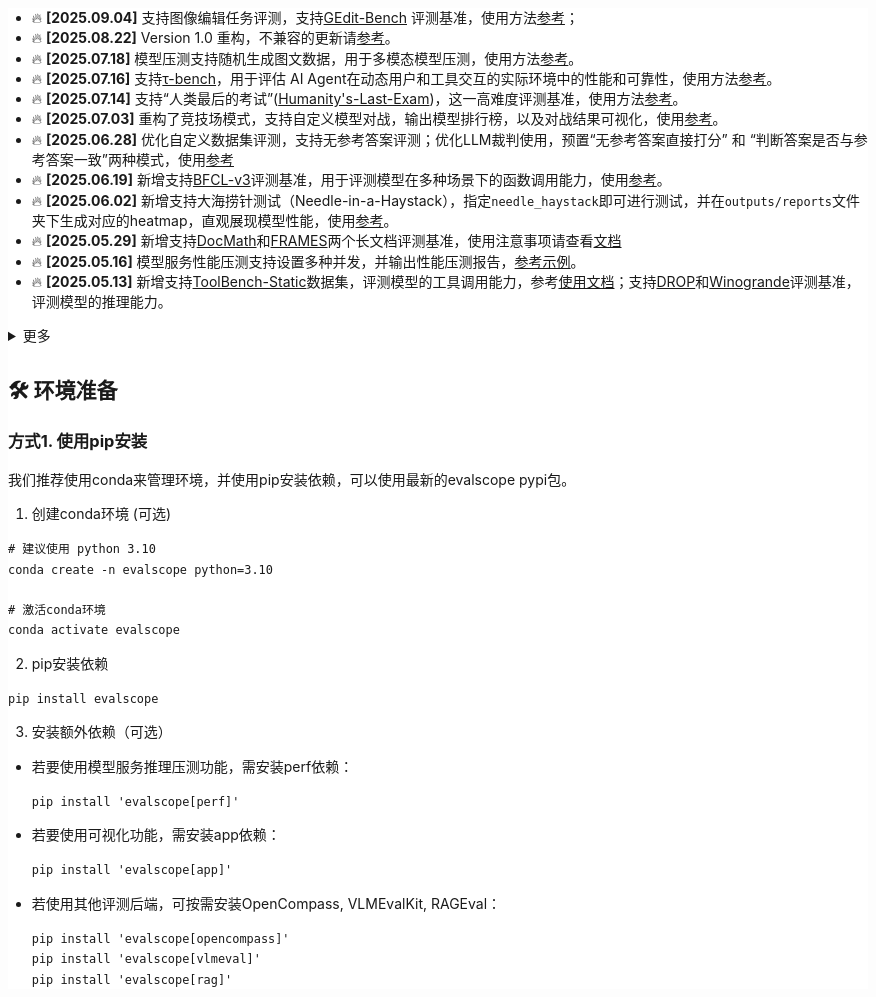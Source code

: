 - 🔥 **[2025.09.04]** 支持图像编辑任务评测，支持[GEdit-Bench](https://modelscope.cn/datasets/stepfun-ai/GEdit-Bench) 评测基准，使用方法[参考](https://evalscope.readthedocs.io/zh-cn/latest/user_guides/aigc/image_edit.html)；
- 🔥 **[2025.08.22]** Version 1.0 重构，不兼容的更新请[参考](https://evalscope.readthedocs.io/zh-cn/latest/get_started/basic_usage.html#v1-0)。
- 🔥 **[2025.07.18]** 模型压测支持随机生成图文数据，用于多模态模型压测，使用方法[参考](https://evalscope.readthedocs.io/zh-cn/latest/user_guides/stress_test/examples.html#id4)。
- 🔥 **[2025.07.16]** 支持[τ-bench](https://github.com/sierra-research/tau-bench)，用于评估 AI Agent在动态用户和工具交互的实际环境中的性能和可靠性，使用方法[参考](https://evalscope.readthedocs.io/zh-cn/latest/get_started/supported_dataset/llm.html#bench)。
- 🔥 **[2025.07.14]** 支持“人类最后的考试”([Humanity's-Last-Exam](https://modelscope.cn/datasets/cais/hle))，这一高难度评测基准，使用方法[参考](https://evalscope.readthedocs.io/zh-cn/latest/get_started/supported_dataset/llm.html#humanity-s-last-exam)。
- 🔥 **[2025.07.03]** 重构了竞技场模式，支持自定义模型对战，输出模型排行榜，以及对战结果可视化，使用[参考](https://evalscope.readthedocs.io/zh-cn/latest/user_guides/arena.html)。
- 🔥 **[2025.06.28]** 优化自定义数据集评测，支持无参考答案评测；优化LLM裁判使用，预置“无参考答案直接打分” 和 “判断答案是否与参考答案一致”两种模式，使用[参考](https://evalscope.readthedocs.io/zh-cn/latest/advanced_guides/custom_dataset/llm.html#qa)
- 🔥 **[2025.06.19]** 新增支持[BFCL-v3](https://modelscope.cn/datasets/AI-ModelScope/bfcl_v3)评测基准，用于评测模型在多种场景下的函数调用能力，使用[参考](https://evalscope.readthedocs.io/zh-cn/latest/third_party/bfcl_v3.html)。
- 🔥 **[2025.06.02]** 新增支持大海捞针测试（Needle-in-a-Haystack），指定`needle_haystack`即可进行测试，并在`outputs/reports`文件夹下生成对应的heatmap，直观展现模型性能，使用[参考](https://evalscope.readthedocs.io/zh-cn/latest/third_party/needle_haystack.html)。
- 🔥 **[2025.05.29]** 新增支持[DocMath](https://modelscope.cn/datasets/yale-nlp/DocMath-Eval/summary)和[FRAMES](https://modelscope.cn/datasets/iic/frames/summary)两个长文档评测基准，使用注意事项请查看[文档](https://evalscope.readthedocs.io/zh-cn/latest/get_started/supported_dataset/index.html)
- 🔥 **[2025.05.16]** 模型服务性能压测支持设置多种并发，并输出性能压测报告，[参考示例](https://evalscope.readthedocs.io/zh-cn/latest/user_guides/stress_test/quick_start.html#id3)。
- 🔥 **[2025.05.13]** 新增支持[ToolBench-Static](https://modelscope.cn/datasets/AI-ModelScope/ToolBench-Static)数据集，评测模型的工具调用能力，参考[使用文档](https://evalscope.readthedocs.io/zh-cn/latest/third_party/toolbench.html)；支持[DROP](https://modelscope.cn/datasets/AI-ModelScope/DROP/dataPeview)和[Winogrande](https://modelscope.cn/datasets/AI-ModelScope/winogrande_val)评测基准，评测模型的推理能力。
<details><summary>更多</summary></details>

## 🛠️ 环境准备

### 方式1. 使用pip安装
我们推荐使用conda来管理环境，并使用pip安装依赖，可以使用最新的evalscope pypi包。
1. 创建conda环境 (可选)
```shell
# 建议使用 python 3.10
conda create -n evalscope python=3.10

# 激活conda环境
conda activate evalscope
```
2. pip安装依赖
```shell
pip install evalscope
```
3. 安装额外依赖（可选）
  - 若要使用模型服务推理压测功能，需安装perf依赖：
    ```shell
    pip install 'evalscope[perf]'
    ```
  - 若要使用可视化功能，需安装app依赖：
    ```shell
    pip install 'evalscope[app]'
    ```
  - 若使用其他评测后端，可按需安装OpenCompass, VLMEvalKit, RAGEval：
    ```shell
    pip install 'evalscope[opencompass]'
    pip install 'evalscope[vlmeval]'
    pip install 'evalscope[rag]'
    ```